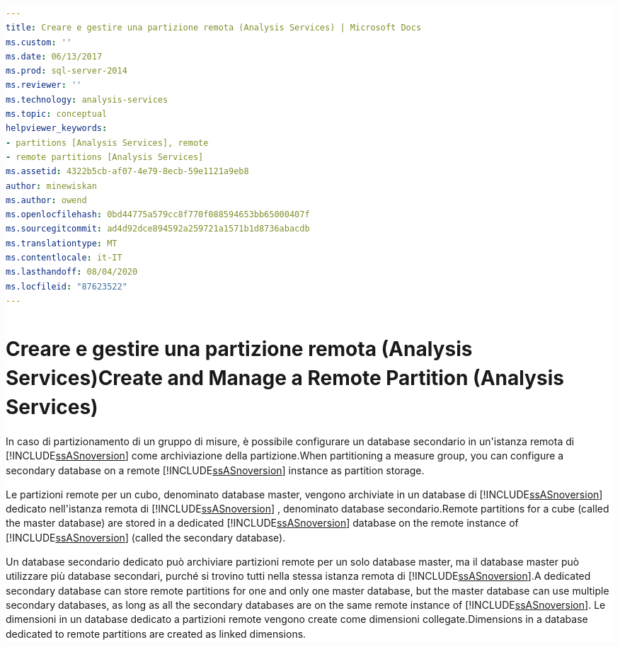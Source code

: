 ```yaml
---
title: Creare e gestire una partizione remota (Analysis Services) | Microsoft Docs
ms.custom: ''
ms.date: 06/13/2017
ms.prod: sql-server-2014
ms.reviewer: ''
ms.technology: analysis-services
ms.topic: conceptual
helpviewer_keywords:
- partitions [Analysis Services], remote
- remote partitions [Analysis Services]
ms.assetid: 4322b5cb-af07-4e79-8ecb-59e1121a9eb8
author: minewiskan
ms.author: owend
ms.openlocfilehash: 0bd44775a579cc8f770f088594653bb65000407f
ms.sourcegitcommit: ad4d92dce894592a259721a1571b1d8736abacdb
ms.translationtype: MT
ms.contentlocale: it-IT
ms.lasthandoff: 08/04/2020
ms.locfileid: "87623522"
---
```

# <a name="create-and-manage-a-remote-partition-analysis-services"></a><span data-ttu-id="b39bc-102">Creare e gestire una partizione remota (Analysis Services)</span><span class="sxs-lookup"><span data-stu-id="b39bc-102">Create and Manage a Remote Partition (Analysis Services)</span></span>
  <span data-ttu-id="b39bc-103">In caso di partizionamento di un gruppo di misure, è possibile configurare un database secondario in un'istanza remota di [!INCLUDE[ssASnoversion](../../includes/ssasnoversion-md.md)] come archiviazione della partizione.</span><span class="sxs-lookup"><span data-stu-id="b39bc-103">When partitioning a measure group, you can configure a secondary database on a remote [!INCLUDE[ssASnoversion](../../includes/ssasnoversion-md.md)] instance as partition storage.</span></span>  
  
 <span data-ttu-id="b39bc-104">Le partizioni remote per un cubo, denominato database master, vengono archiviate in un database di [!INCLUDE[ssASnoversion](../../includes/ssasnoversion-md.md)] dedicato nell'istanza remota di [!INCLUDE[ssASnoversion](../../includes/ssasnoversion-md.md)] , denominato database secondario.</span><span class="sxs-lookup"><span data-stu-id="b39bc-104">Remote partitions for a cube (called the master database) are stored in a dedicated [!INCLUDE[ssASnoversion](../../includes/ssasnoversion-md.md)] database on the remote instance of [!INCLUDE[ssASnoversion](../../includes/ssasnoversion-md.md)] (called the secondary database).</span></span>  
  
 <span data-ttu-id="b39bc-105">Un database secondario dedicato può archiviare partizioni remote per un solo database master, ma il database master può utilizzare più database secondari, purché si trovino tutti nella stessa istanza remota di [!INCLUDE[ssASnoversion](../../includes/ssasnoversion-md.md)].</span><span class="sxs-lookup"><span data-stu-id="b39bc-105">A dedicated secondary database can store remote partitions for one and only one master database, but the master database can use multiple secondary databases, as long as all the secondary databases are on the same remote instance of [!INCLUDE[ssASnoversion](../../includes/ssasnoversion-md.md)].</span></span> <span data-ttu-id="b39bc-106">Le dimensioni in un database dedicato a partizioni remote vengono create come dimensioni collegate.</span><span class="sxs-lookup"><span data-stu-id="b39bc-106">Dimensions in a database dedicated to remote partitions are created as linked dimensions.</span></span>  
  